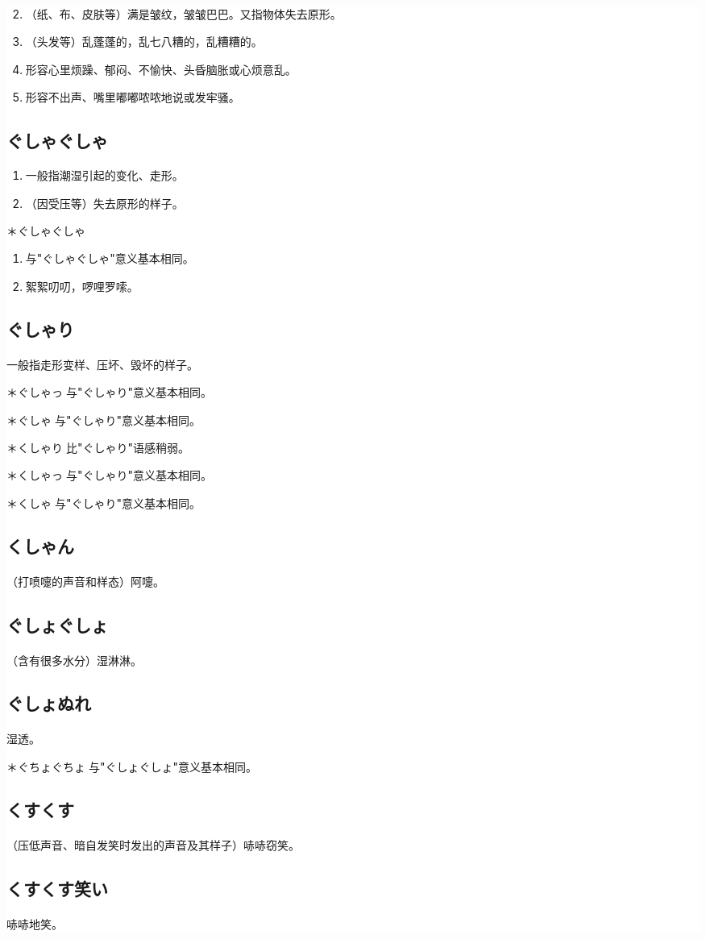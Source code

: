2. （纸、布、皮肤等）满是皱纹，皱皱巴巴。又指物体失去原形。

3. （头发等）乱蓬蓬的，乱七八糟的，乱糟糟的。

4. 形容心里烦躁、郁闷、不愉快、头昏脑胀或心烦意乱。

5. 形容不出声、嘴里嘟嘟哝哝地说或发牢骚。

## ぐしゃぐしゃ

1. 一般指潮湿引起的变化、走形。

2. （因受压等）失去原形的样子。

＊ぐしゃぐしゃ

1. 与"ぐしゃぐしゃ"意义基本相同。

2. 絮絮叨叨，啰哩罗嗦。

## ぐしゃり

一般指走形变样、压坏、毁坏的样子。

＊ぐしゃっ 与"ぐしゃり"意义基本相同。

＊ぐしゃ 与"ぐしゃり"意义基本相同。

＊くしゃり 比"ぐしゃり"语感稍弱。

＊くしゃっ 与"ぐしゃり"意义基本相同。

＊くしゃ 与"ぐしゃり"意义基本相同。

## くしゃん

（打喷嚏的声音和样态）阿嚏。

## ぐしょぐしょ

（含有很多水分）湿淋淋。

## ぐしょぬれ

湿透。

＊ぐちょぐちょ 与"ぐしょぐしょ"意义基本相同。

## くすくす

（压低声音、暗自发笑时发出的声音及其样子）哧哧窃笑。

## くすくす笑い

哧哧地笑。
